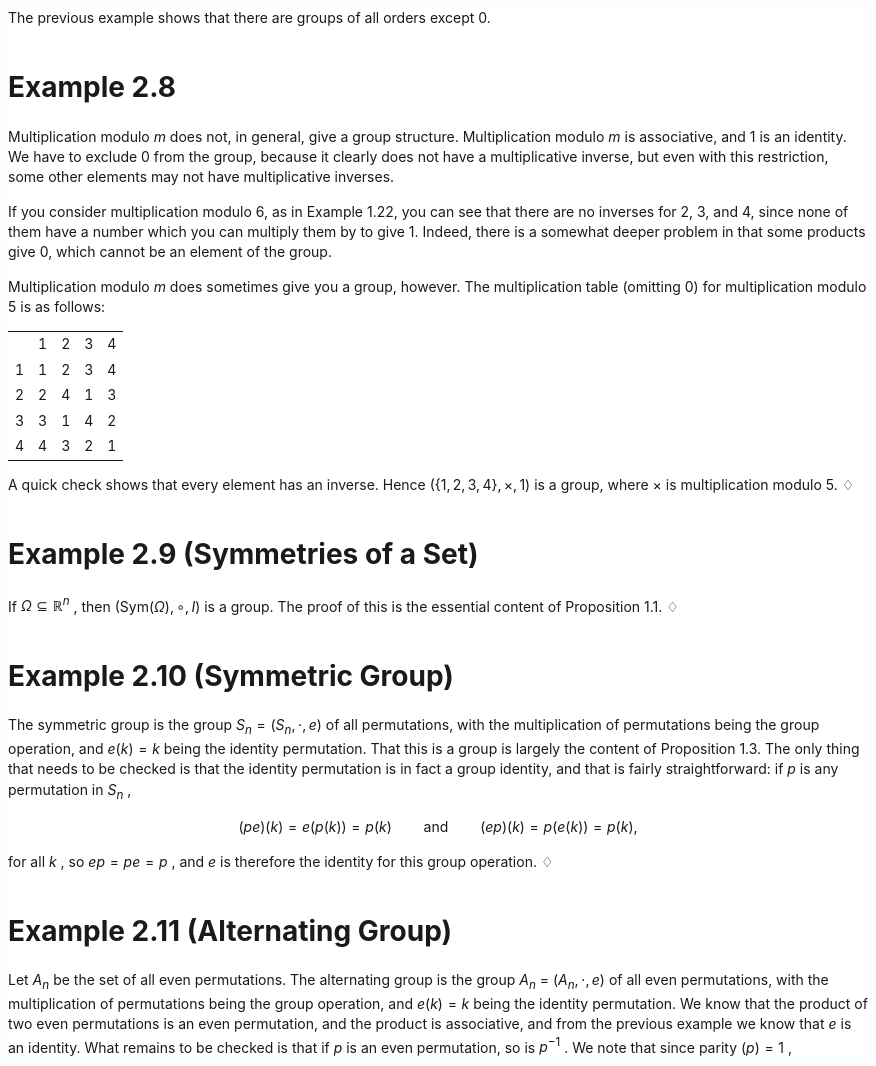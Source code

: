 The previous example shows that there are groups of all orders except 0.  

# Example 2.8  

Multiplication modulo $m$ does not, in general, give a group structure. Multiplication modulo $m$ is associative, and 1 is an identity. We have to exclude 0 from the group, because it clearly does not have a multiplicative inverse, but even with this restriction, some other elements may not have multiplicative inverses.  

If you consider multiplication modulo 6, as in Example 1.22, you can see that there are no inverses for 2, 3, and 4, since none of them have a number which you can multiply them by to give 1. Indeed, there is a somewhat deeper problem in that some products give 0, which cannot be an element of the group.  

Multiplication modulo $m$ does sometimes give you a group, however. The multiplication table (omitting 0) for multiplication modulo 5 is as follows:  

<html><body><table><tr><td></td><td>1</td><td>2</td><td>3</td><td>4</td></tr><tr><td>1</td><td>1</td><td>2</td><td>3</td><td>4</td></tr><tr><td>2</td><td>2</td><td>4</td><td>1</td><td>3</td></tr><tr><td>3</td><td>3</td><td>1</td><td>4</td><td>2</td></tr><tr><td>4</td><td>4</td><td>3</td><td>2</td><td>1</td></tr></table></body></html>  

A quick check shows that every element has an inverse. Hence $(\{1,2,3,4\},\times,1)$ is a group, where $\times$ is multiplication modulo 5. $\diamondsuit$  

# Example 2.9 (Symmetries of a Set)  

If $\Omega\subseteq\mathbb{R}^{n}$ , then $(\mathrm{Sym}(\Omega),\circ,I)$ is a group. The proof of this is the essential content of Proposition 1.1. $\diamondsuit$  

# Example 2.10 (Symmetric Group)  

The symmetric group is the group $S_{n}=(S_{n},\cdot,e)$ of all permutations, with the multiplication of permutations being the group operation, and $e(k)=k$ being the identity permutation. That this is a group is largely the content of Proposition 1.3. The only thing that needs to be checked is that the identity permutation is in fact a group identity, and that is fairly straightforward: if $p$ is any permutation in $S_{n}$ ,  

$$
(p e)(k)=e(p(k))=p(k)\qquad{\mathrm{and}}\qquad(e p)(k)=p(e(k))=p(k),
$$  

for all $k$ , so $e p=p e=p$ , and $e$ is therefore the identity for this group operation. $\diamondsuit$  

# Example 2.11 (Alternating Group)  

Let $A_{n}$ be the set of all even permutations. The alternating group is the group $A_{n}~=~(A_{n},\cdot,e)$ of all even permutations, with the multiplication of permutations being the group operation, and $e(k)=k$ being the identity permutation. We know that the product of two even permutations is an even permutation, and the product is associative, and from the previous example we know that $e$ is an identity. What remains to be checked is that if $p$ is an even permutation, so is $p^{-1}$ . We note that since parity $(p)=1$ ,  

